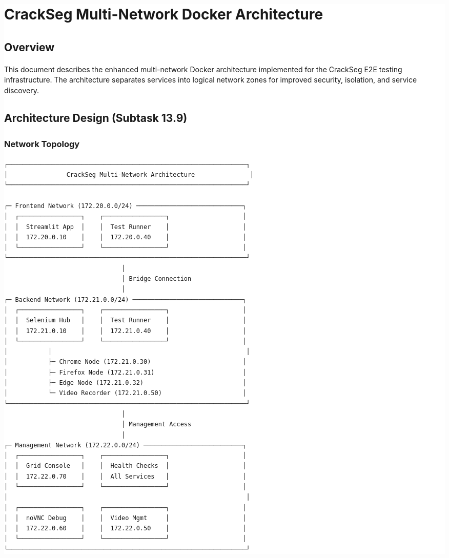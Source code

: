 # CrackSeg Multi-Network Docker Architecture

## Overview

This document describes the enhanced multi-network Docker architecture implemented for the CrackSeg
E2E testing infrastructure. The architecture separates services into logical network zones for
improved security, isolation, and service discovery.

## Architecture Design (Subtask 13.9)

### Network Topology

```txt
┌─────────────────────────────────────────────────────────────────┐
│                CrackSeg Multi-Network Architecture               │
└─────────────────────────────────────────────────────────────────┘

┌─ Frontend Network (172.20.0.0/24) ─────────────────────────────┐
│  ┌─────────────────┐    ┌─────────────────┐                    │
│  │  Streamlit App  │    │  Test Runner    │                    │
│  │  172.20.0.10    │    │  172.20.0.40    │                    │
│  └─────────────────┘    └─────────────────┘                    │
└─────────────────────────────────────────────────────────────────┘
                                │
                                │ Bridge Connection
                                │
┌─ Backend Network (172.21.0.0/24) ──────────────────────────────┐
│  ┌─────────────────┐    ┌─────────────────┐                    │
│  │  Selenium Hub   │    │  Test Runner    │                    │
│  │  172.21.0.10    │    │  172.21.0.40    │                    │
│  └─────────────────┘    └─────────────────┘                    │
│           │                                                     │
│           ├─ Chrome Node (172.21.0.30)                         │
│           ├─ Firefox Node (172.21.0.31)                        │
│           ├─ Edge Node (172.21.0.32)                           │
│           └─ Video Recorder (172.21.0.50)                      │
└─────────────────────────────────────────────────────────────────┘
                                │
                                │ Management Access
                                │
┌─ Management Network (172.22.0.0/24) ───────────────────────────┐
│  ┌─────────────────┐    ┌─────────────────┐                    │
│  │  Grid Console   │    │  Health Checks  │                    │
│  │  172.22.0.70    │    │  All Services   │                    │
│  └─────────────────┘    └─────────────────┘                    │
│                                                                 │
│  ┌─────────────────┐    ┌─────────────────┐                    │
│  │  noVNC Debug    │    │  Video Mgmt     │                    │
│  │  172.22.0.60    │    │  172.22.0.50    │                    │
│  └─────────────────┘    └─────────────────┘                    │
└─────────────────────────────────────────────────────────────────┘
```

